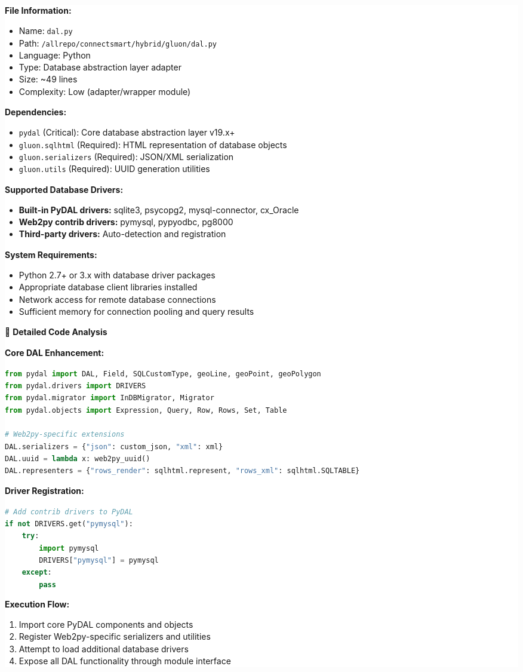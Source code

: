 **File Information:**
- Name: `dal.py`
- Path: `/allrepo/connectsmart/hybrid/gluon/dal.py`
- Language: Python
- Type: Database abstraction layer adapter
- Size: ~49 lines
- Complexity: Low (adapter/wrapper module)

**Dependencies:**
- `pydal` (Critical): Core database abstraction layer v19.x+
- `gluon.sqlhtml` (Required): HTML representation of database objects
- `gluon.serializers` (Required): JSON/XML serialization
- `gluon.utils` (Required): UUID generation utilities

**Supported Database Drivers:**
- **Built-in PyDAL drivers:** sqlite3, psycopg2, mysql-connector, cx_Oracle
- **Web2py contrib drivers:** pymysql, pypyodbc, pg8000
- **Third-party drivers:** Auto-detection and registration

**System Requirements:**
- Python 2.7+ or 3.x with database driver packages
- Appropriate database client libraries installed
- Network access for remote database connections
- Sufficient memory for connection pooling and query results

📝 **Detailed Code Analysis**

**Core DAL Enhancement:**
```python
from pydal import DAL, Field, SQLCustomType, geoLine, geoPoint, geoPolygon
from pydal.drivers import DRIVERS
from pydal.migrator import InDBMigrator, Migrator
from pydal.objects import Expression, Query, Row, Rows, Set, Table

# Web2py-specific extensions
DAL.serializers = {"json": custom_json, "xml": xml}
DAL.uuid = lambda x: web2py_uuid()
DAL.representers = {"rows_render": sqlhtml.represent, "rows_xml": sqlhtml.SQLTABLE}
```

**Driver Registration:**
```python
# Add contrib drivers to PyDAL
if not DRIVERS.get("pymysql"):
    try:
        import pymysql
        DRIVERS["pymysql"] = pymysql
    except:
        pass
```

**Execution Flow:**
1. Import core PyDAL components and objects
2. Register Web2py-specific serializers and utilities
3. Attempt to load additional database drivers
4. Expose all DAL functionality through module interface
